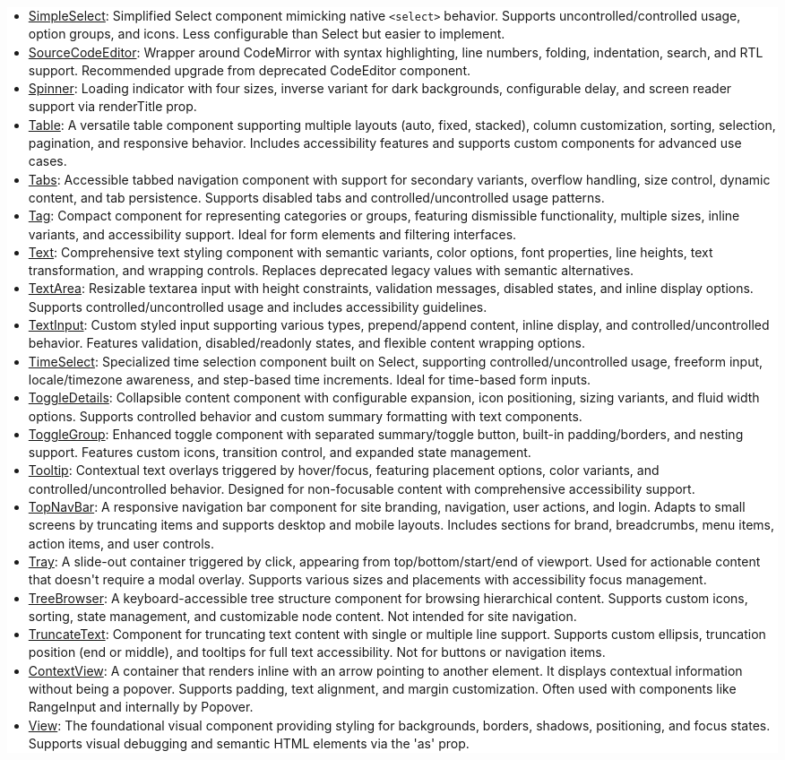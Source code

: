 - [SimpleSelect](./SimpleSelect.md): Simplified Select component mimicking native `<select>` behavior. Supports uncontrolled/controlled usage, option groups, and icons. Less configurable than Select but easier to implement.
- [SourceCodeEditor](./SourceCodeEditor.md): Wrapper around CodeMirror with syntax highlighting, line numbers, folding, indentation, search, and RTL support. Recommended upgrade from deprecated CodeEditor component.
- [Spinner](./Spinner.md): Loading indicator with four sizes, inverse variant for dark backgrounds, configurable delay, and screen reader support via renderTitle prop.
- [Table](./Table.md): A versatile table component supporting multiple layouts (auto, fixed, stacked), column customization, sorting, selection, pagination, and responsive behavior. Includes accessibility features and supports custom components for advanced use cases.
- [Tabs](./Tabs.md): Accessible tabbed navigation component with support for secondary variants, overflow handling, size control, dynamic content, and tab persistence. Supports disabled tabs and controlled/uncontrolled usage patterns.
- [Tag](./Tag.md): Compact component for representing categories or groups, featuring dismissible functionality, multiple sizes, inline variants, and accessibility support. Ideal for form elements and filtering interfaces.
- [Text](./Text.md): Comprehensive text styling component with semantic variants, color options, font properties, line heights, text transformation, and wrapping controls. Replaces deprecated legacy values with semantic alternatives.
- [TextArea](./TextArea.md): Resizable textarea input with height constraints, validation messages, disabled states, and inline display options. Supports controlled/uncontrolled usage and includes accessibility guidelines.
- [TextInput](./TextInput.md): Custom styled input supporting various types, prepend/append content, inline display, and controlled/uncontrolled behavior. Features validation, disabled/readonly states, and flexible content wrapping options.
- [TimeSelect](./TimeSelect.md): Specialized time selection component built on Select, supporting controlled/uncontrolled usage, freeform input, locale/timezone awareness, and step-based time increments. Ideal for time-based form inputs.
- [ToggleDetails](./ToggleDetails.md): Collapsible content component with configurable expansion, icon positioning, sizing variants, and fluid width options. Supports controlled behavior and custom summary formatting with text components.
- [ToggleGroup](./ToggleGroup.md): Enhanced toggle component with separated summary/toggle button, built-in padding/borders, and nesting support. Features custom icons, transition control, and expanded state management.
- [Tooltip](./Tooltip.md): Contextual text overlays triggered by hover/focus, featuring placement options, color variants, and controlled/uncontrolled behavior. Designed for non-focusable content with comprehensive accessibility support.
- [TopNavBar](./TopNavBar.md): A responsive navigation bar component for site branding, navigation, user actions, and login. Adapts to small screens by truncating items and supports desktop and mobile layouts. Includes sections for brand, breadcrumbs, menu items, action items, and user controls.
- [Tray](./Tray.md): A slide-out container triggered by click, appearing from top/bottom/start/end of viewport. Used for actionable content that doesn't require a modal overlay. Supports various sizes and placements with accessibility focus management.
- [TreeBrowser](./TreeBrowser.md): A keyboard-accessible tree structure component for browsing hierarchical content. Supports custom icons, sorting, state management, and customizable node content. Not intended for site navigation.
- [TruncateText](./TruncateText.md): Component for truncating text content with single or multiple line support. Supports custom ellipsis, truncation position (end or middle), and tooltips for full text accessibility. Not for buttons or navigation items.
- [ContextView](./ContextView.md): A container that renders inline with an arrow pointing to another element. It displays contextual information without being a popover. Supports padding, text alignment, and margin customization. Often used with components like RangeInput and internally by Popover.
- [View](./View.md): The foundational visual component providing styling for backgrounds, borders, shadows, positioning, and focus states. Supports visual debugging and semantic HTML elements via the 'as' prop.
